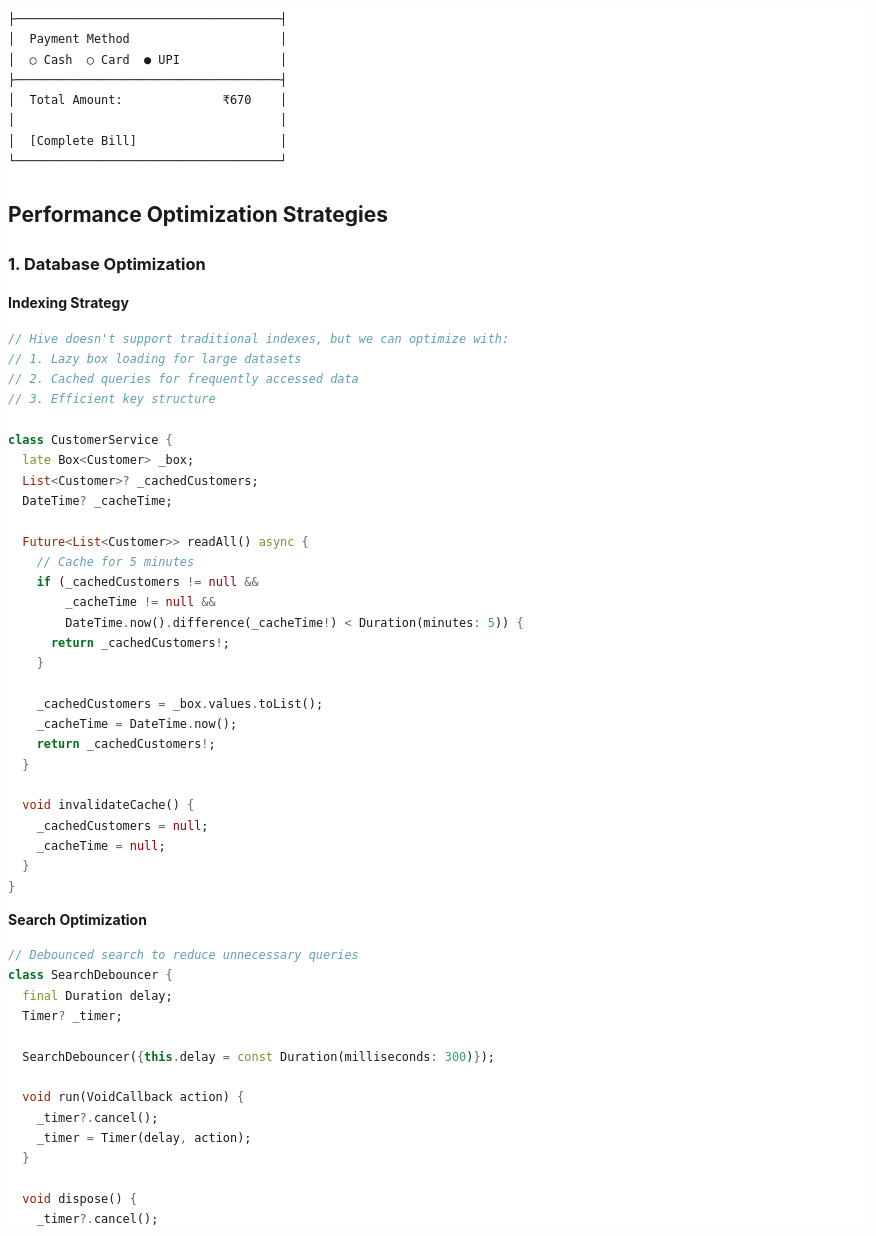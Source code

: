 ```
├─────────────────────────────────────┤
│  Payment Method                     │
│  ○ Cash  ○ Card  ● UPI              │
├─────────────────────────────────────┤
│  Total Amount:              ₹670    │
│                                     │
│  [Complete Bill]                    │
└─────────────────────────────────────┘
```



## Performance Optimization Strategies

### 1. Database Optimization

**Indexing Strategy**
```dart
// Hive doesn't support traditional indexes, but we can optimize with:
// 1. Lazy box loading for large datasets
// 2. Cached queries for frequently accessed data
// 3. Efficient key structure

class CustomerService {
  late Box<Customer> _box;
  List<Customer>? _cachedCustomers;
  DateTime? _cacheTime;
  
  Future<List<Customer>> readAll() async {
    // Cache for 5 minutes
    if (_cachedCustomers != null && 
        _cacheTime != null &&
        DateTime.now().difference(_cacheTime!) < Duration(minutes: 5)) {
      return _cachedCustomers!;
    }
    
    _cachedCustomers = _box.values.toList();
    _cacheTime = DateTime.now();
    return _cachedCustomers!;
  }
  
  void invalidateCache() {
    _cachedCustomers = null;
    _cacheTime = null;
  }
}
```

**Search Optimization**
```dart
// Debounced search to reduce unnecessary queries
class SearchDebouncer {
  final Duration delay;
  Timer? _timer;
  
  SearchDebouncer({this.delay = const Duration(milliseconds: 300)});
  
  void run(VoidCallback action) {
    _timer?.cancel();
    _timer = Timer(delay, action);
  }
  
  void dispose() {
    _timer?.cancel();
```